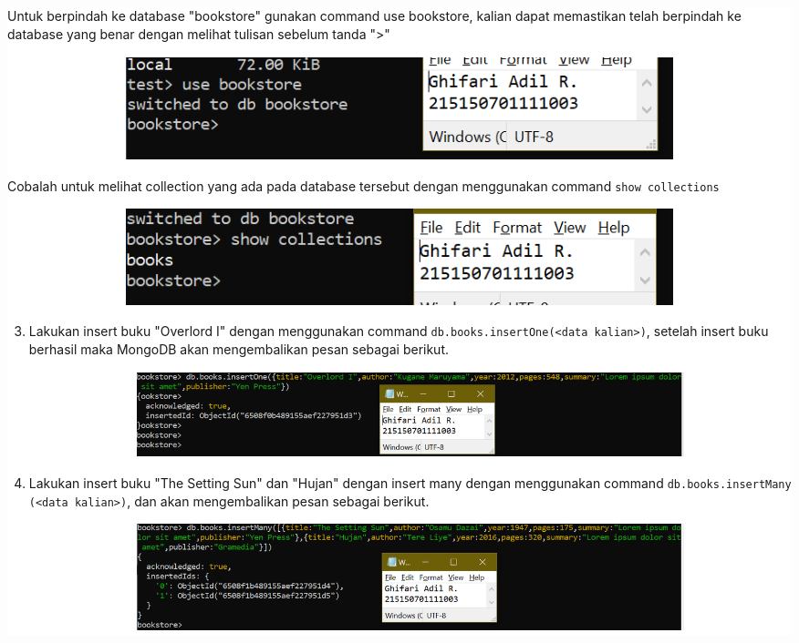    Untuk berpindah ke database "bookstore" gunakan command use bookstore, kalian dapat memastikan telah berpindah ke database yang benar dengan melihat tulisan sebelum tanda ">"

   <p align="center">
      <img src="pic/ss2-02-2.png" width=600></img>
   </p>

   Cobalah untuk melihat collection yang ada pada database tersebut dengan menggunakan command `show collections`

   <p align="center">
      <img src="pic/ss2-02-3.png" width=600></img>
   </p>

3. Lakukan insert buku "Overlord I" dengan menggunakan command `db.books.insertOne(<data kalian>)`, setelah insert buku berhasil maka MongoDB akan mengembalikan pesan sebagai berikut.
   
   <p align="center">
      <img src="pic/ss2-03.png" width=600></img>
   </p>

4. Lakukan insert buku "The Setting Sun" dan "Hujan" dengan insert many dengan menggunakan command `db.books.insertMany(<data kalian>)`, dan akan mengembalikan pesan sebagai berikut.
   
   <p align="center">
      <img src="pic/ss2-04.png" width=600></img>
   </p>
